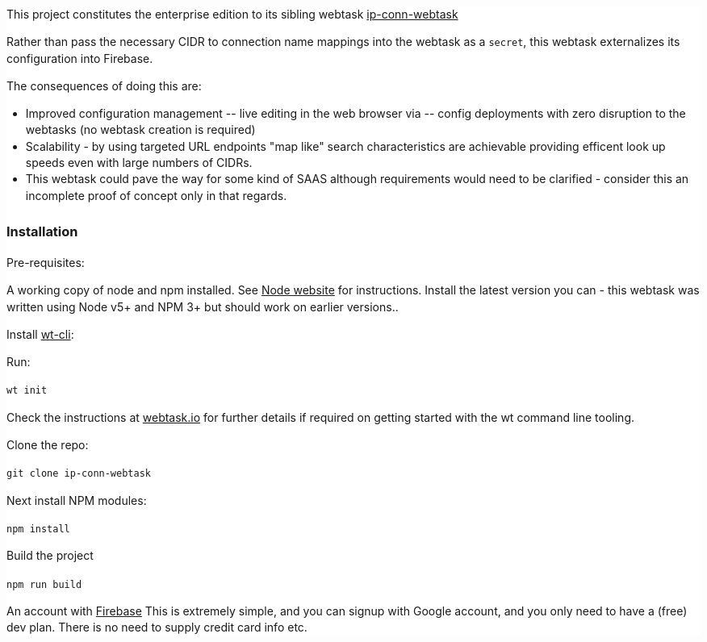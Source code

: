 This project constitutes the enterprise edition to its sibling webtask [ip-conn-webtask](https://github.com/arcseldon/ip-conn-webtask)

Rather than pass the necessary CIDR to connection name mappings into the webtask as a `secret`, this webtask externalizes its
configuration into Firebase.

The consequences of doing this are:

- Improved configuration management
  -- live editing in the web browser via
  -- config deployments with zero disruption to the webtasks (no webtask creation is required)
- Scalability - by using targeted URL endpoints "map like" search characteristics are achievable providing efficent
look up speeds even with large numbers of CIDRs.
- This webtask could pave the way for some kind of SAAS although requirements would need to be clarified - consider this
an incomplete proof of concept only in that regards.


### Installation

Pre-requisites:

A working copy of node and npm installed. See [Node website](https://nodejs.org/en/) for instructions.
Install the latest version you can - this webtask was written using Node v5+ and NPM 3+ but should
work on earlier versions..

Install [wt-cli](https://www.npmjs.com/package/wt-cli):

Run:

```
wt init
```

Check the instructions at [webtask.io](https://webtask.io/) for further details if required on getting started with
the wt command line tooling.

Clone the repo:

```
git clone ip-conn-webtask
```

Next install NPM modules:

```
npm install
```

Build the project

```
npm run build
```

An account with [Firebase](https://www.firebase.com) This is extremely simple, and you can signup with Google account,
and you only need to have a (free) dev plan. There is no need to supply credit card info etc.
